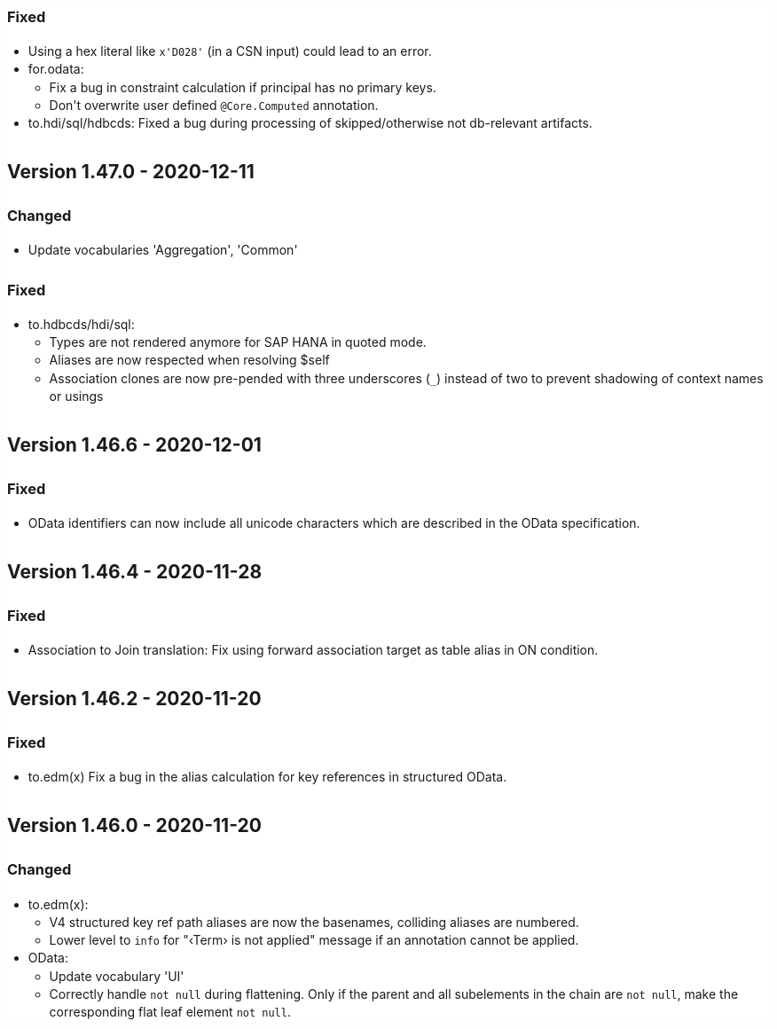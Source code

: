 ### Fixed

- Using a hex literal like `x'D028'` (in a CSN input) could lead to an error.
- for.odata:
  + Fix a bug in constraint calculation if principal has no primary keys.
  + Don't overwrite user defined `@Core.Computed` annotation.
- to.hdi/sql/hdbcds: Fixed a bug during processing of skipped/otherwise not db-relevant artifacts.

## Version 1.47.0 - 2020-12-11

### Changed

- Update vocabularies 'Aggregation', 'Common'

### Fixed

- to.hdbcds/hdi/sql:
  + Types are not rendered anymore for SAP HANA in quoted mode.
  + Aliases are now respected when resolving $self
  + Association clones are now pre-pended with three underscores (`_`) instead of two
    to prevent shadowing of context names or usings

## Version 1.46.6 - 2020-12-01

### Fixed

- OData identifiers can now include all unicode characters which are described in the OData specification.

## Version 1.46.4 - 2020-11-28

### Fixed

- Association to Join translation: Fix using forward association target as table alias in ON condition.

## Version 1.46.2 - 2020-11-20

### Fixed

- to.edm(x) Fix a bug in the alias calculation for key references in structured OData.

## Version 1.46.0 - 2020-11-20

### Changed

- to.edm(x):
  + V4 structured key ref path aliases are now the basenames, colliding aliases are numbered.
  + Lower level to `info` for "‹Term› is not applied" message if an annotation cannot be applied.
- OData:
  + Update vocabulary 'UI'
  + Correctly handle `not null` during flattening. Only if the parent and all subelements in the chain
  are `not null`, make the corresponding flat leaf element `not null`.
